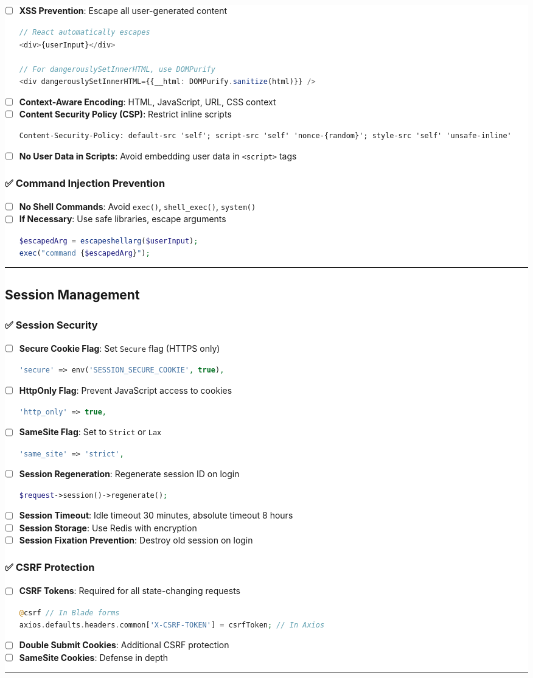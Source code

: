 - [ ] **XSS Prevention**: Escape all user-generated content
  ```typescript
  // React automatically escapes
  <div>{userInput}</div>
  
  // For dangerouslySetInnerHTML, use DOMPurify
  <div dangerouslySetInnerHTML={{__html: DOMPurify.sanitize(html)}} />
  ```
- [ ] **Context-Aware Encoding**: HTML, JavaScript, URL, CSS context
- [ ] **Content Security Policy (CSP)**: Restrict inline scripts
  ```http
  Content-Security-Policy: default-src 'self'; script-src 'self' 'nonce-{random}'; style-src 'self' 'unsafe-inline'
  ```
- [ ] **No User Data in Scripts**: Avoid embedding user data in `<script>` tags

### ✅ Command Injection Prevention

- [ ] **No Shell Commands**: Avoid `exec()`, `shell_exec()`, `system()`
- [ ] **If Necessary**: Use safe libraries, escape arguments
  ```php
  $escapedArg = escapeshellarg($userInput);
  exec("command {$escapedArg}");
  ```

---

## Session Management

### ✅ Session Security

- [ ] **Secure Cookie Flag**: Set `Secure` flag (HTTPS only)
  ```php
  'secure' => env('SESSION_SECURE_COOKIE', true),
  ```
- [ ] **HttpOnly Flag**: Prevent JavaScript access to cookies
  ```php
  'http_only' => true,
  ```
- [ ] **SameSite Flag**: Set to `Strict` or `Lax`
  ```php
  'same_site' => 'strict',
  ```
- [ ] **Session Regeneration**: Regenerate session ID on login
  ```php
  $request->session()->regenerate();
  ```
- [ ] **Session Timeout**: Idle timeout 30 minutes, absolute timeout 8 hours
- [ ] **Session Storage**: Use Redis with encryption
- [ ] **Session Fixation Prevention**: Destroy old session on login

### ✅ CSRF Protection

- [ ] **CSRF Tokens**: Required for all state-changing requests
  ```php
  @csrf // In Blade forms
  axios.defaults.headers.common['X-CSRF-TOKEN'] = csrfToken; // In Axios
  ```
- [ ] **Double Submit Cookies**: Additional CSRF protection
- [ ] **SameSite Cookies**: Defense in depth

---